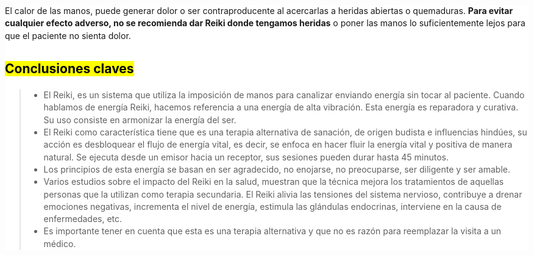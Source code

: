 El calor de las manos, puede generar dolor o ser contraproducente al acercarlas a heridas abiertas o quemaduras. **Para evitar cualquier efecto adverso, no se recomienda dar Reiki donde tengamos heridas** o poner las manos lo suficientemente lejos para que el paciente no sienta dolor.

## <mark>Conclusiones claves</mark>

> * El Reiki, es un sistema que utiliza la imposición de manos para canalizar enviando energía sin tocar al paciente. Cuando hablamos de energía Reiki, hacemos referencia a una energía de alta vibración. Esta energía es reparadora y curativa. Su uso consiste en armonizar la energía del ser.
> * El Reiki como característica tiene que es una terapia alternativa de sanación, de origen budista e influencias hindúes, su acción es desbloquear el flujo de energía vital, es decir, se enfoca en hacer fluir la energía vital y positiva de manera natural. Se ejecuta desde un emisor hacia un receptor, sus sesiones pueden durar hasta 45 minutos.
> * Los principios de esta energía se basan en ser agradecido, no enojarse, no preocuparse, ser diligente y ser amable.
> * Varios estudios sobre el impacto del Reiki en la salud, muestran que la técnica mejora los tratamientos de aquellas personas que la utilizan como terapia secundaria. El Reiki alivia las tensiones del sistema nervioso, contribuye a drenar emociones negativas, incrementa el nivel de energía, estimula las glándulas endocrinas, interviene en la causa de enfermedades, etc.
> * Es importante tener en cuenta que esta es una terapia alternativa y que no es razón para reemplazar la visita a un médico.



